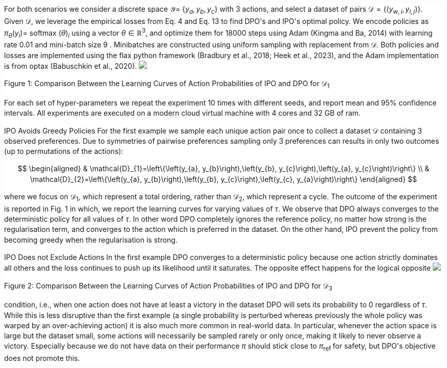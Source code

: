 For both scenarios we consider a discrete space $\mathcal{Y}=$ $\left\{y_{a}, y_{b}, y_{c}\right\}$ with 3 actions, and select a dataset of pairs $\mathcal{D}=\left\{\left(y_{w, i}, y_{l, j}\right)\right\}$. Given $\mathcal{D}$, we leverage the empirical losses from Eq. 4 and Eq. 13 to find DPO's and IPO's optimal policy. We encode policies as $\pi_{\theta}\left(y_{i}\right)=$ softmax $(\theta)_{i}$ using a vector $\theta \in \mathbb{R}^{3}$, and optimize them for 18000 steps using Adam (Kingma and Ba, 2014) with learning rate 0.01 and mini-batch size 9 . Minibatches are constructed using uniform sampling with replacement from $\mathcal{D}$. Both policies and losses are implemented using the flax python framework (Bradbury et al., 2018; Heek et al., 2023), and the Adam implementation is from optax (Babuschkin et al., 2020).
![](https://cdn.mathpix.com/cropped/2024_05_26_0533405910d4f2338df2g-08.jpg?height=812&width=830&top_left_y=244&top_left_x=212)

Figure 1: Comparison Between the Learning Curves of Action Probabilities of IPO and DPO for $\mathcal{D}_{1}$

For each set of hyper-parameters we repeat the experiment 10 times with different seeds, and report mean and $95 \%$ confidence intervals. All experiments are executed on a modern cloud virtual machine with 4 cores and $32 \mathrm{~GB}$ of ram.

IPO Avoids Greedy Policies For the first example we sample each unique action pair once to collect a dataset $\mathcal{D}$ containing 3 observed preferences. Due to symmetries of pairwise preferences sampling only 3 preferences can results in only two outcomes (up to permutations of the actions):

$$
\begin{aligned}
& \mathcal{D}_{1}=\left\{\left(y_{a}, y_{b}\right),\left(y_{b}, y_{c}\right),\left(y_{a}, y_{c}\right)\right\} \\
& \mathcal{D}_{2}=\left\{\left(y_{a}, y_{b}\right),\left(y_{b}, y_{c}\right),\left(y_{c}, y_{a}\right)\right\}
\end{aligned}
$$

where we focus on $\mathcal{D}_{1}$, which represent a total ordering, rather than $\mathcal{D}_{2}$, which represent a cycle. The outcome of the experiment is reported in Fig. 1 in which, we report the learning curves for varying values of $\tau$. We observe that DPO always converges to the deterministic policy for all values of $\tau$. In other word DPO completely ignores the reference policy, no matter how strong is the regularisation term, and converges to the action which is preferred in the dataset. On the other hand, IPO prevent the policy from becoming greedy when the regularisation is strong.

IPO Does not Exclude Actions In the first example DPO converges to a deterministic policy because one action strictly dominates all others and the loss continues to push up its likelihood until it saturates. The opposite effect happens for the logical opposite
![](https://cdn.mathpix.com/cropped/2024_05_26_0533405910d4f2338df2g-08.jpg?height=808&width=830&top_left_y=250&top_left_x=1081)

Figure 2: Comparison Between the Learning Curves of Action Probabilities of IPO and DPO for $\mathcal{D}_{3}$

condition, i.e., when one action does not have at least a victory in the dataset DPO will sets its probability to 0 regardless of $\tau$. While this is less disruptive than the first example (a single probability is perturbed whereas previously the whole policy was warped by an over-achieving action) it is also much more common in real-world data. In particular, whenever the action space is large but the dataset small, some actions will necessarily be sampled rarely or only once, making it likely to never observe a victory. Especially because we do not have data on their performance $\pi$ should stick close to $\pi_{\text {ref }}$ for safety, but DPO's objective does not promote this.
